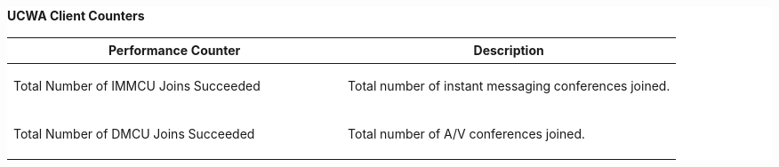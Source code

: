 
**UCWA Client Counters**


<table>
<colgroup>
<col style="width: 50%" />
<col style="width: 50%" />
</colgroup>
<thead>
<tr class="header">
<th><strong>Performance Counter</strong></th>
<th><strong>Description</strong></th>
</tr>
</thead>
<tbody>
<tr class="odd">
<td><p>Total Number of IMMCU Joins Succeeded</p></td>
<td><p>Total number of instant messaging conferences joined.</p></td>
</tr>
<tr class="even">
<td><p>Total Number of DMCU Joins Succeeded</p></td>
<td><p>Total number of A/V conferences joined.</p></td>
</tr>
</tbody>
</table>

